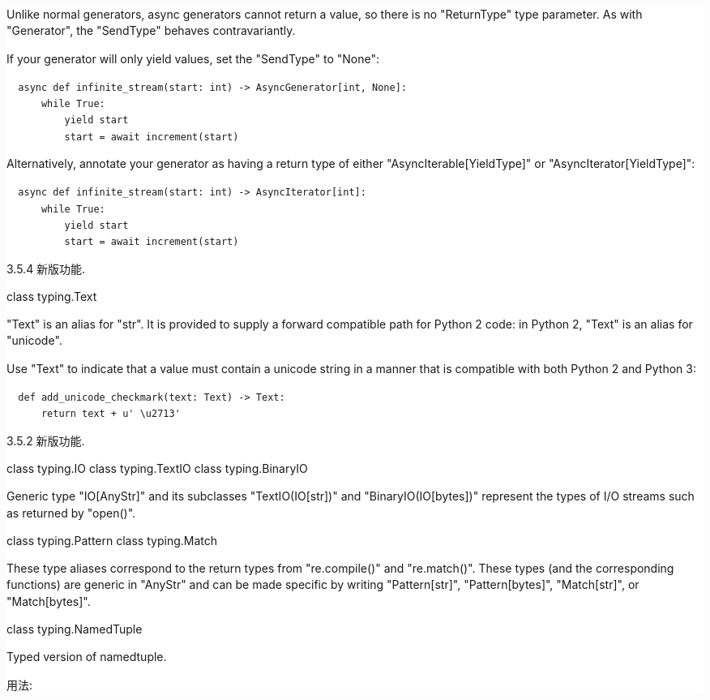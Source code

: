    Unlike normal generators, async generators cannot return a value,
   so there is no "ReturnType" type parameter. As with "Generator",
   the "SendType" behaves contravariantly.

   If your generator will only yield values, set the "SendType" to
   "None":

      async def infinite_stream(start: int) -> AsyncGenerator[int, None]:
          while True:
              yield start
              start = await increment(start)

   Alternatively, annotate your generator as having a return type of
   either "AsyncIterable[YieldType]" or "AsyncIterator[YieldType]":

      async def infinite_stream(start: int) -> AsyncIterator[int]:
          while True:
              yield start
              start = await increment(start)

   3.5.4 新版功能.

class typing.Text

   "Text" is an alias for "str". It is provided to supply a forward
   compatible path for Python 2 code: in Python 2, "Text" is an alias
   for "unicode".

   Use "Text" to indicate that a value must contain a unicode string
   in a manner that is compatible with both Python 2 and Python 3:

      def add_unicode_checkmark(text: Text) -> Text:
          return text + u' \u2713'

   3.5.2 新版功能.

class typing.IO
class typing.TextIO
class typing.BinaryIO

   Generic type "IO[AnyStr]" and its subclasses "TextIO(IO[str])" and
   "BinaryIO(IO[bytes])" represent the types of I/O streams such as
   returned by "open()".

class typing.Pattern
class typing.Match

   These type aliases correspond to the return types from
   "re.compile()" and "re.match()".  These types (and the
   corresponding functions) are generic in "AnyStr" and can be made
   specific by writing "Pattern[str]", "Pattern[bytes]", "Match[str]",
   or "Match[bytes]".

class typing.NamedTuple

   Typed version of namedtuple.

   用法:
